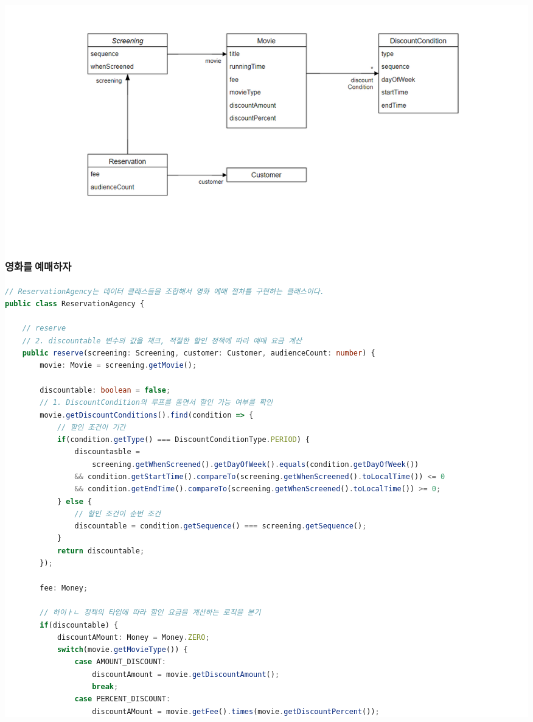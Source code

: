 

![](./1.png)



​    

### 영화를 예매하자

```typescript
// ReservationAgency는 데이터 클래스들을 조합해서 영화 예매 절차를 구현하는 클래스이다.
public class ReservationAgency {
    
    // reserve
    // 2. discountable 변수의 값을 체크, 적절한 할인 정책에 따라 예매 요금 계산
    public reserve(screening: Screening, customer: Customer, audienceCount: number) {
        movie: Movie = screening.getMovie();
        
        discountable: boolean = false;
        // 1. DiscountCondition의 루프를 돌면서 할인 가능 여부를 확인
        movie.getDiscountConditions().find(condition => {
            // 할인 조건이 기간
            if(condition.getType() === DiscountConditionType.PERIOD) {
                discountasble = 
                    screening.getWhenScreened().getDayOfWeek().equals(condition.getDayOfWeek()) 
                && condition.getStartTime().compareTo(screening.getWhenScreened().toLocalTime()) <= 0 
                && condition.getEndTime().compareTo(screening.getWhenScreened().toLocalTime()) >= 0;
            } else {
                // 할인 조건이 순번 조건
                discountable = condition.getSequence() === screening.getSequence();
            }
            return discountable;
        });
        
        fee: Money;
        
        // 하이ㅏㄴ 정책의 타입에 따라 할인 요금을 계산하는 로직을 분기
        if(discountable) {
            discountAMount: Money = Money.ZERO;
            switch(movie.getMovieType()) {
                case AMOUNT_DISCOUNT:
                    discountAmount = movie.getDiscountAmount();
                    break;
                case PERCENT_DISCOUNT:
                    discountAMount = movie.getFee().times(movie.getDiscountPercent());
```
